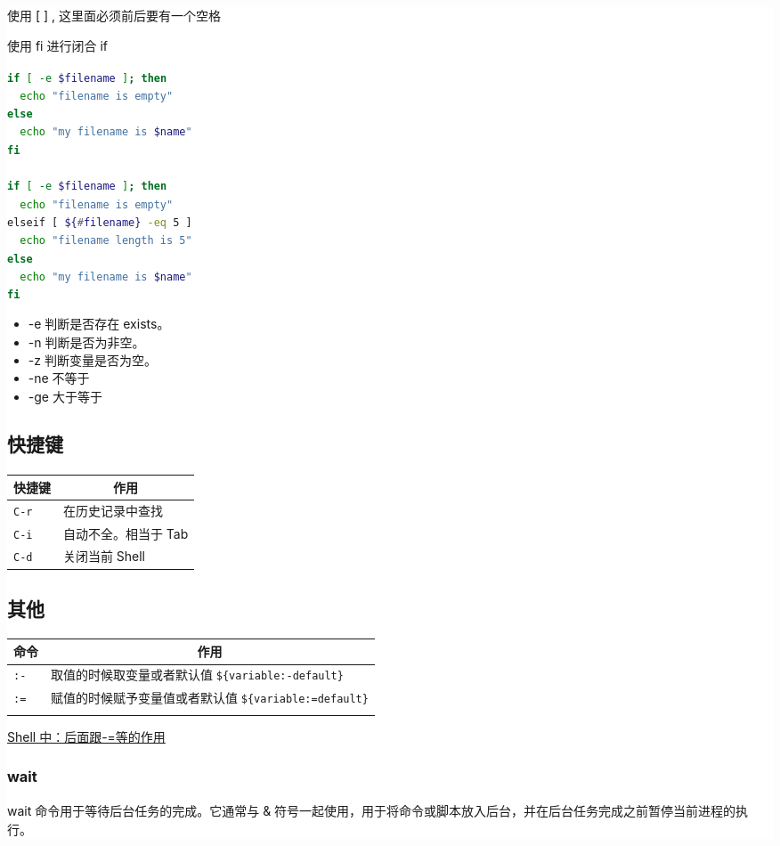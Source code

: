 使用 [ ] , 这里面必须前后要有一个空格

使用 fi 进行闭合 if

```bash
if [ -e $filename ]; then
  echo "filename is empty"
else
  echo "my filename is $name"
fi

if [ -e $filename ]; then
  echo "filename is empty"
elseif [ ${#filename} -eq 5 ]
  echo "filename length is 5"
else
  echo "my filename is $name"
fi
```

- -e 判断是否存在 exists。
- -n 判断是否为非空。
- -z 判断变量是否为空。
- -ne 不等于
- -ge 大于等于

## 快捷键

| 快捷键 | 作用                 |
| ------ | -------------------- |
| `C-r`  | 在历史记录中查找     |
| `C-i`  | 自动不全。相当于 Tab |
| `C-d`  | 关闭当前 Shell       |

## 其他

| 命令 | 作用                                                  |
| ---- | ----------------------------------------------------- |
| `:-` | 取值的时候取变量或者默认值 `${variable:-default}`     |
| `:=` | 赋值的时候赋予变量值或者默认值 `${variable:=default}` |
|      |                                                       |

[Shell 中：后面跟-=等的作用](https://handerfly.github.io/shell/2019/04/03/shell%E7%BC%96%E7%A8%8B%E5%86%92%E5%8F%B7%E5%8A%A0-%E7%AD%89%E5%8F%B7-%E5%8A%A0%E5%8F%B7-%E5%87%8F%E5%8F%B7-%E9%97%AE%E5%8F%B7/)

### wait

wait 命令用于等待后台任务的完成。它通常与 & 符号一起使用，用于将命令或脚本放入后台，并在后台任务完成之前暂停当前进程的执行。
